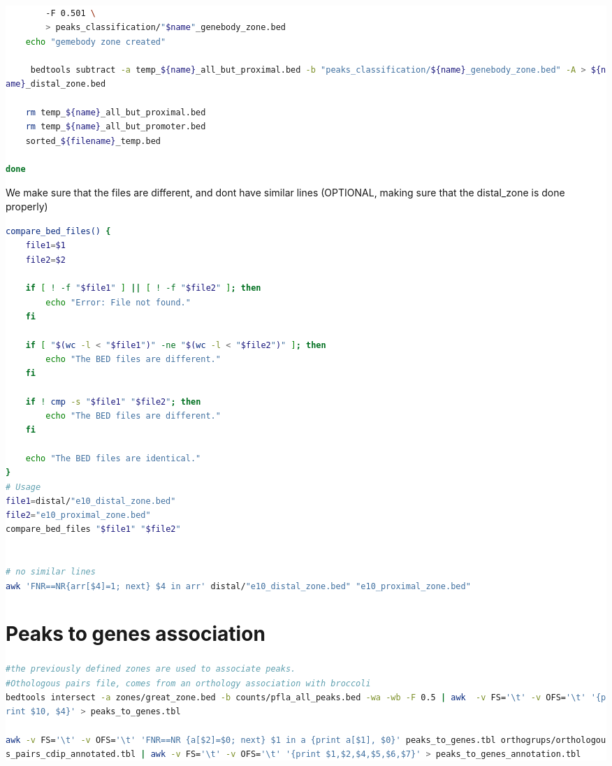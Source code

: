 ```sh
        -F 0.501 \
        > peaks_classification/"$name"_genebody_zone.bed
    echo "gemebody zone created"      

     bedtools subtract -a temp_${name}_all_but_proximal.bed -b "peaks_classification/${name}_genebody_zone.bed" -A > ${name}_distal_zone.bed

    rm temp_${name}_all_but_proximal.bed  
    rm temp_${name}_all_but_promoter.bed
    sorted_${filename}_temp.bed

done

```
We make sure that the files are different, and dont have similar lines (OPTIONAL, making sure that the distal_zone is done properly)
```sh
compare_bed_files() {
    file1=$1
    file2=$2

    if [ ! -f "$file1" ] || [ ! -f "$file2" ]; then
        echo "Error: File not found."
    fi

    if [ "$(wc -l < "$file1")" -ne "$(wc -l < "$file2")" ]; then
        echo "The BED files are different."
    fi

    if ! cmp -s "$file1" "$file2"; then
        echo "The BED files are different."
    fi

    echo "The BED files are identical."
}
# Usage
file1=distal/"e10_distal_zone.bed"
file2="e10_proximal_zone.bed"
compare_bed_files "$file1" "$file2"


# no similar lines
awk 'FNR==NR{arr[$4]=1; next} $4 in arr' distal/"e10_distal_zone.bed" "e10_proximal_zone.bed"
```
# Peaks to genes association
```sh
#the previously defined zones are used to associate peaks.
#Othologous pairs file, comes from an orthology association with broccoli
bedtools intersect -a zones/great_zone.bed -b counts/pfla_all_peaks.bed -wa -wb -F 0.5 | awk  -v FS='\t' -v OFS='\t' '{print $10, $4}' > peaks_to_genes.tbl

awk -v FS='\t' -v OFS='\t' 'FNR==NR {a[$2]=$0; next} $1 in a {print a[$1], $0}' peaks_to_genes.tbl orthogrups/orthologous_pairs_cdip_annotated.tbl | awk -v FS='\t' -v OFS='\t' '{print $1,$2,$4,$5,$6,$7}' > peaks_to_genes_annotation.tbl
```
